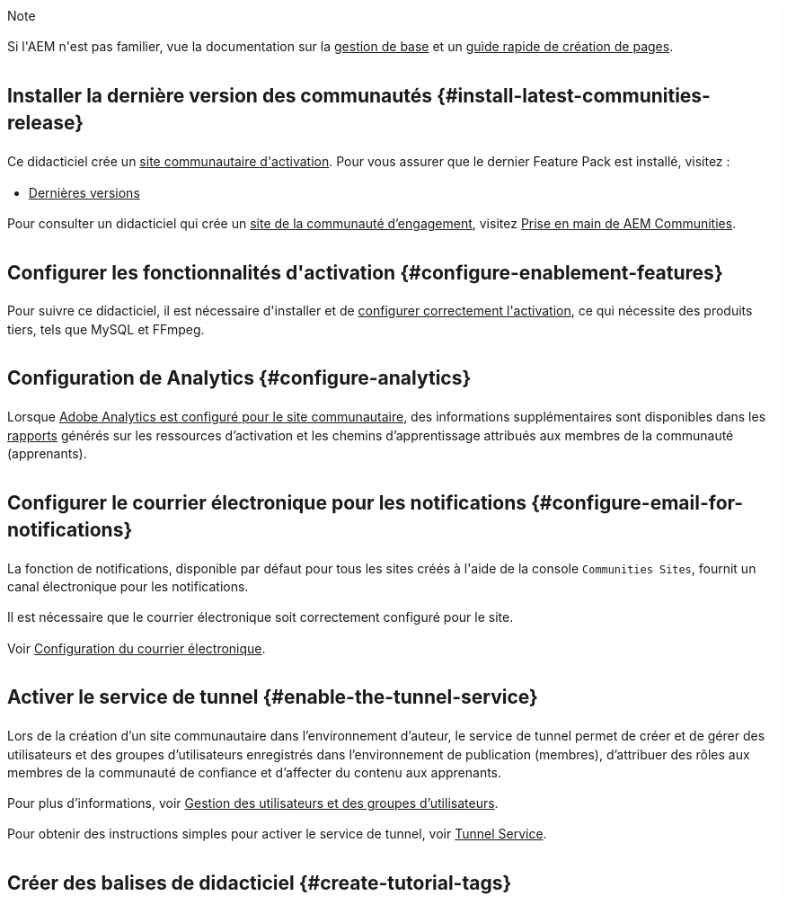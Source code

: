>[!NOTE]
>
>Si l&#39;AEM n&#39;est pas familier, vue la documentation sur la [gestion de base](../../help/sites-authoring/basic-handling.md) et un [guide rapide de création de pages](../../help/sites-authoring/qg-page-authoring.md).

## Installer la dernière version des communautés {#install-latest-communities-release}

Ce didacticiel crée un [site communautaire d&#39;activation](overview.md#enablement-community). Pour vous assurer que le dernier Feature Pack est installé, visitez :

* [Dernières versions](deploy-communities.md#latest-releases)

Pour consulter un didacticiel qui crée un [site de la communauté d’engagement](overview.md#engagement-community), visitez [Prise en main de AEM Communities](getting-started.md).

## Configurer les fonctionnalités d&#39;activation {#configure-enablement-features}

Pour suivre ce didacticiel, il est nécessaire d&#39;installer et de [configurer correctement l&#39;activation](enablement.md), ce qui nécessite des produits tiers, tels que MySQL et FFmpeg.

## Configuration de Analytics {#configure-analytics}

Lorsque [Adobe Analytics est configuré pour le site communautaire](analytics.md), des informations supplémentaires sont disponibles dans les [rapports](reports.md) générés sur les ressources d’activation et les chemins d’apprentissage attribués aux membres de la communauté (apprenants).

## Configurer le courrier électronique pour les notifications {#configure-email-for-notifications}

La fonction de notifications, disponible par défaut pour tous les sites créés à l&#39;aide de la console `Communities Sites`, fournit un canal électronique pour les notifications.

Il est nécessaire que le courrier électronique soit correctement configuré pour le site.

Voir [Configuration du courrier électronique](email.md).

## Activer le service de tunnel {#enable-the-tunnel-service}

Lors de la création d’un site communautaire dans l’environnement d’auteur, le service de tunnel permet de créer et de gérer des utilisateurs et des groupes d’utilisateurs enregistrés dans l’environnement de publication (membres), d’attribuer des rôles aux membres de la communauté de confiance et d’affecter du contenu aux apprenants.

Pour plus d’informations, voir [Gestion des utilisateurs et des groupes d’utilisateurs](users.md).

Pour obtenir des instructions simples pour activer le service de tunnel, voir [Tunnel Service](deploy-communities.md#tunnel-service-on-author).

## Créer des balises de didacticiel {#create-tutorial-tags}
